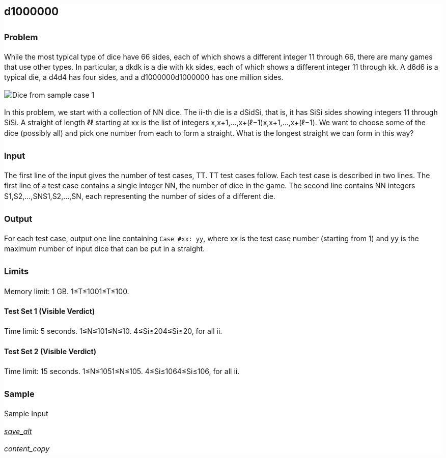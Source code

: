 
## d1000000

### Problem

While the most typical type of dice have 66 sides, each of which shows a different integer 11 through 66, there are many games that use other types. In particular, a dkdk is a die with kk sides, each of which shows a different integer 11 through kk. A d6d6 is a typical die, a d4d4 has four sides, and a d1000000d1000000 has one million sides.

![Dice from sample case 1](https://codejam.googleapis.com/dashboard/get_file/AQj_6U1qY5tfNCjf8YoCMu6HlnbBl9frVt7iWV6MzsRqgwA1EitmQlG2zgBhSvGwhaDa/D1000000.png)

In this problem, we start with a collection of NN dice. The ii-th die is a dSidSi, that is, it has SiSi sides showing integers 11 through SiSi. A straight of length ℓℓ starting at xx is the list of integers x,x+1,…,x+(ℓ−1)x,x+1,…,x+(ℓ−1). We want to choose some of the dice (possibly all) and pick one number from each to form a straight. What is the longest straight we can form in this way?

### Input

The first line of the input gives the number of test cases, TT. TT test cases follow. Each test case is described in two lines. The first line of a test case contains a single integer NN, the number of dice in the game. The second line contains NN integers S1,S2,…,SNS1,S2,…,SN, each representing the number of sides of a different die.

### Output

For each test case, output one line containing `Case #xx: yy`, where xx is the test case number (starting from 1) and yy is the maximum number of input dice that can be put in a straight.

### Limits

Memory limit: 1 GB.
1≤T≤1001≤T≤100.

#### Test Set 1 (Visible Verdict)

Time limit: 5 seconds.
1≤N≤101≤N≤10.
4≤Si≤204≤Si≤20, for all ii.

#### Test Set 2 (Visible Verdict)

Time limit: 15 seconds.
1≤N≤1051≤N≤105.
4≤Si≤1064≤Si≤106, for all ii.

### Sample

Sample Input

[*save_alt*](https://codejam.googleapis.com/dashboard/get_file/AQj_6U0HzDWaevGxTM4IrNElYGgPVeNd9eFiTw6rIVkm7Yq-wUF5NqMHrdGeBVdq5MTdSC5geFDtk0QzIO9hhQ/d1000000_sample_ts1_input.txt?dl=1)

*content_copy*
